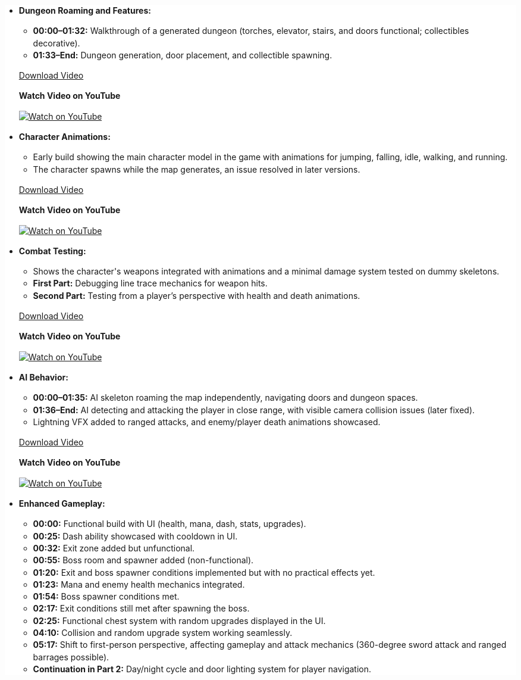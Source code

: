 
- **Dungeon Roaming and Features:**
  - **00:00–01:32:** Walkthrough of a generated dungeon (torches, elevator, stairs, and doors functional; collectibles decorative).
  - **01:33–End:** Dungeon generation, door placement, and collectible spawning.
  
  [Download Video](../Photos%20and%20Videos%20during%20Development/vid1.mp4)
  
   **Watch Video on YouTube**

   [![Watch on YouTube](https://img.shields.io/badge/YouTube-Watch%20Video-red?logo=youtube)](https://youtube.com/shorts/PNbszJzS5iw?feature=share)


  

- **Character Animations:**
  - Early build showing the main character model in the game with animations for jumping, falling, idle, walking, and running.
  - The character spawns while the map generates, an issue resolved in later versions.
  
  [Download Video](../Photos%20and%20Videos%20during%20Development/vid2.mp4)
    
   **Watch Video on YouTube**

   [![Watch on YouTube](https://img.shields.io/badge/YouTube-Watch%20Video-red?logo=youtube)](https://youtube.com/shorts/AnvmtdbGIW4?feature=share)


- **Combat Testing:**
  - Shows the character's weapons integrated with animations and a minimal damage system tested on dummy skeletons.
  - **First Part:** Debugging line trace mechanics for weapon hits.
  - **Second Part:** Testing from a player’s perspective with health and death animations.
  
  [Download Video](../Photos%20and%20Videos%20during%20Development/vid3.mp4)
    
   **Watch Video on YouTube**

   [![Watch on YouTube](https://img.shields.io/badge/YouTube-Watch%20Video-red?logo=youtube)](https://youtu.be/Yfd6L-sCXS0)


- **AI Behavior:**
  - **00:00–01:35:** AI skeleton roaming the map independently, navigating doors and dungeon spaces.
  - **01:36–End:** AI detecting and attacking the player in close range, with visible camera collision issues (later fixed).
  - Lightning VFX added to ranged attacks, and enemy/player death animations showcased.
  
  [Download Video](../Photos%20and%20Videos%20during%20Development/vid4.mp4)
    
   **Watch Video on YouTube**

   [![Watch on YouTube](https://img.shields.io/badge/YouTube-Watch%20Video-red?logo=youtube)](https://youtu.be/p511MgO0XBc)


- **Enhanced Gameplay:**
  - **00:00:** Functional build with UI (health, mana, dash, stats, upgrades).
  - **00:25:** Dash ability showcased with cooldown in UI.
  - **00:32:** Exit zone added but unfunctional.
  - **00:55:** Boss room and spawner added (non-functional).
  - **01:20:** Exit and boss spawner conditions implemented but with no practical effects yet.
  - **01:23:** Mana and enemy health mechanics integrated.
  - **01:54:** Boss spawner conditions met.
  - **02:17:** Exit conditions still met after spawning the boss.
  - **02:25:** Functional chest system with random upgrades displayed in the UI.
  - **04:10:** Collision and random upgrade system working seamlessly.
  - **05:17:** Shift to first-person perspective, affecting gameplay and attack mechanics (360-degree sword attack and ranged barrages possible).
  - **Continuation in Part 2:** Day/night cycle and door lighting system for player navigation.
  